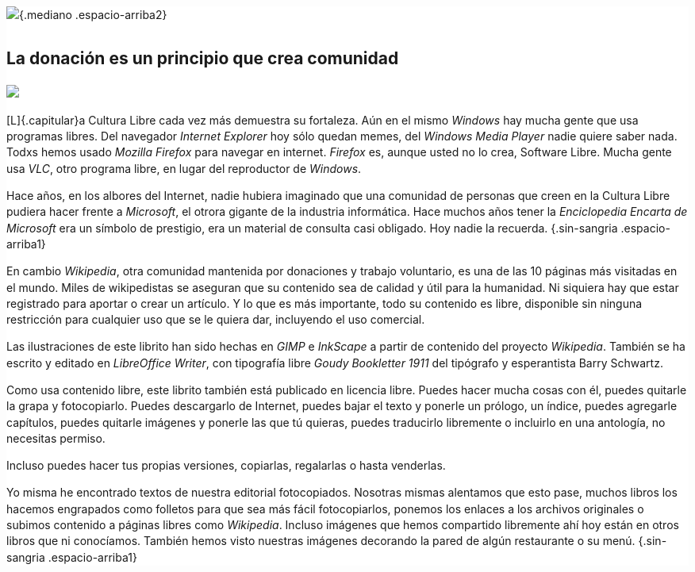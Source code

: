 ![](../img/img13.png){.mediano .espacio-arriba2}

</section>
<section>

# La donación es un principio que crea comunidad

</section>
<section>

![](../img/img14.png)

</section>
<section>

[L]{.capitular}a Cultura Libre cada vez más demuestra su fortaleza. Aún en el mismo
*Windows* hay mucha gente que usa programas libres. Del navegador
*Internet Explorer* hoy sólo quedan memes, del *Windows* *Media Player*
nadie quiere saber nada. Todxs hemos usado *Mozilla Firefox* para
navegar en internet. *Firefox* es, aunque usted no lo crea, Software
Libre. Mucha gente usa *VLC*, otro programa libre, en lugar del
reproductor de *Windows*.

Hace años, en los albores del Internet, nadie hubiera imaginado que una
comunidad de personas que creen en la Cultura Libre pudiera hacer frente
a *Microsoft*, el otrora gigante de la industria informática. Hace
muchos años tener la *Enciclopedia Encarta de Microsoft* era un símbolo
de prestigio, era un material de consulta casi obligado. Hoy nadie la
recuerda. {.sin-sangria .espacio-arriba1}

En cambio *Wikipedia*, otra comunidad mantenida por donaciones y trabajo
voluntario, es una de las 10 páginas más visitadas en el mundo. Miles de
wikipedistas se aseguran que su contenido sea de calidad y útil para la
humanidad. Ni siquiera hay que estar registrado para aportar o crear un
artículo. Y lo que es más importante, todo su contenido es libre,
disponible sin ninguna restricción para cualquier uso que se le quiera
dar, incluyendo el uso comercial.

Las ilustraciones de este librito han sido hechas en *GIMP* e *InkScape*
a partir de contenido del proyecto *Wikipedia*. También se ha escrito y
editado en *LibreOffice Writer*, con tipografía libre *Goudy Bookletter
1911* del tipógrafo y esperantista Barry Schwartz.

Como usa contenido libre, este librito también está publicado en
licencia libre. Puedes hacer mucha cosas con él, puedes quitarle la
grapa y fotocopiarlo. Puedes descargarlo de Internet, puedes bajar el
texto y ponerle un prólogo, un índice, puedes agregarle capítulos,
puedes quitarle imágenes y ponerle las que tú quieras, puedes traducirlo
libremente o incluirlo en una antología, no necesitas permiso.

Incluso puedes hacer tus propias versiones, copiarlas, regalarlas o
hasta venderlas.

Yo misma he encontrado textos de nuestra editorial fotocopiados.
Nosotras mismas alentamos que esto pase, muchos libros los hacemos
engrapados como folletos para que sea más fácil fotocopiarlos, ponemos
los enlaces a los archivos originales o subimos contenido a páginas
libres como *Wikipedia*. Incluso imágenes que hemos compartido
libremente ahí hoy están en otros libros que ni conocíamos. También
hemos visto nuestras imágenes decorando la pared de algún restaurante o
su menú. {.sin-sangria .espacio-arriba1}
